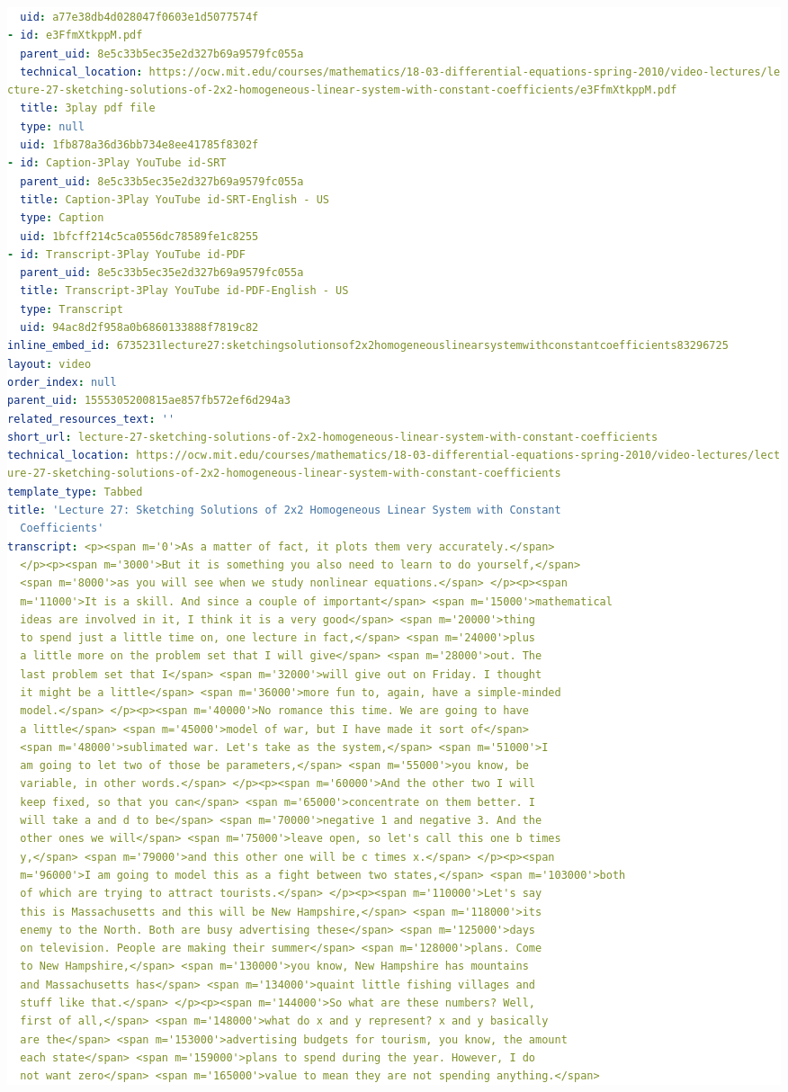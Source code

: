```yaml
  uid: a77e38db4d028047f0603e1d5077574f
- id: e3FfmXtkppM.pdf
  parent_uid: 8e5c33b5ec35e2d327b69a9579fc055a
  technical_location: https://ocw.mit.edu/courses/mathematics/18-03-differential-equations-spring-2010/video-lectures/lecture-27-sketching-solutions-of-2x2-homogeneous-linear-system-with-constant-coefficients/e3FfmXtkppM.pdf
  title: 3play pdf file
  type: null
  uid: 1fb878a36d36bb734e8ee41785f8302f
- id: Caption-3Play YouTube id-SRT
  parent_uid: 8e5c33b5ec35e2d327b69a9579fc055a
  title: Caption-3Play YouTube id-SRT-English - US
  type: Caption
  uid: 1bfcff214c5ca0556dc78589fe1c8255
- id: Transcript-3Play YouTube id-PDF
  parent_uid: 8e5c33b5ec35e2d327b69a9579fc055a
  title: Transcript-3Play YouTube id-PDF-English - US
  type: Transcript
  uid: 94ac8d2f958a0b6860133888f7819c82
inline_embed_id: 6735231lecture27:sketchingsolutionsof2x2homogeneouslinearsystemwithconstantcoefficients83296725
layout: video
order_index: null
parent_uid: 1555305200815ae857fb572ef6d294a3
related_resources_text: ''
short_url: lecture-27-sketching-solutions-of-2x2-homogeneous-linear-system-with-constant-coefficients
technical_location: https://ocw.mit.edu/courses/mathematics/18-03-differential-equations-spring-2010/video-lectures/lecture-27-sketching-solutions-of-2x2-homogeneous-linear-system-with-constant-coefficients
template_type: Tabbed
title: 'Lecture 27: Sketching Solutions of 2x2 Homogeneous Linear System with Constant
  Coefficients'
transcript: <p><span m='0'>As a matter of fact, it plots them very accurately.</span>
  </p><p><span m='3000'>But it is something you also need to learn to do yourself,</span>
  <span m='8000'>as you will see when we study nonlinear equations.</span> </p><p><span
  m='11000'>It is a skill. And since a couple of important</span> <span m='15000'>mathematical
  ideas are involved in it, I think it is a very good</span> <span m='20000'>thing
  to spend just a little time on, one lecture in fact,</span> <span m='24000'>plus
  a little more on the problem set that I will give</span> <span m='28000'>out. The
  last problem set that I</span> <span m='32000'>will give out on Friday. I thought
  it might be a little</span> <span m='36000'>more fun to, again, have a simple-minded
  model.</span> </p><p><span m='40000'>No romance this time. We are going to have
  a little</span> <span m='45000'>model of war, but I have made it sort of</span>
  <span m='48000'>sublimated war. Let's take as the system,</span> <span m='51000'>I
  am going to let two of those be parameters,</span> <span m='55000'>you know, be
  variable, in other words.</span> </p><p><span m='60000'>And the other two I will
  keep fixed, so that you can</span> <span m='65000'>concentrate on them better. I
  will take a and d to be</span> <span m='70000'>negative 1 and negative 3. And the
  other ones we will</span> <span m='75000'>leave open, so let's call this one b times
  y,</span> <span m='79000'>and this other one will be c times x.</span> </p><p><span
  m='96000'>I am going to model this as a fight between two states,</span> <span m='103000'>both
  of which are trying to attract tourists.</span> </p><p><span m='110000'>Let's say
  this is Massachusetts and this will be New Hampshire,</span> <span m='118000'>its
  enemy to the North. Both are busy advertising these</span> <span m='125000'>days
  on television. People are making their summer</span> <span m='128000'>plans. Come
  to New Hampshire,</span> <span m='130000'>you know, New Hampshire has mountains
  and Massachusetts has</span> <span m='134000'>quaint little fishing villages and
  stuff like that.</span> </p><p><span m='144000'>So what are these numbers? Well,
  first of all,</span> <span m='148000'>what do x and y represent? x and y basically
  are the</span> <span m='153000'>advertising budgets for tourism, you know, the amount
  each state</span> <span m='159000'>plans to spend during the year. However, I do
  not want zero</span> <span m='165000'>value to mean they are not spending anything.</span>
```